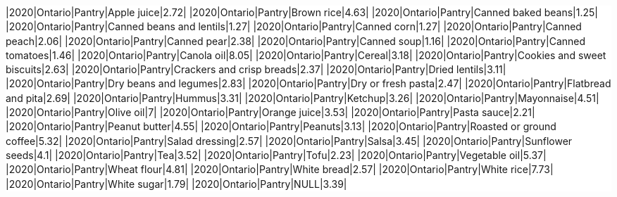 |2020|Ontario|Pantry|Apple juice|2.72|
|2020|Ontario|Pantry|Brown rice|4.63|
|2020|Ontario|Pantry|Canned baked beans|1.25|
|2020|Ontario|Pantry|Canned beans and lentils|1.27|
|2020|Ontario|Pantry|Canned corn|1.27|
|2020|Ontario|Pantry|Canned peach|2.06|
|2020|Ontario|Pantry|Canned pear|2.38|
|2020|Ontario|Pantry|Canned soup|1.16|
|2020|Ontario|Pantry|Canned tomatoes|1.46|
|2020|Ontario|Pantry|Canola oil|8.05|
|2020|Ontario|Pantry|Cereal|3.18|
|2020|Ontario|Pantry|Cookies and sweet biscuits|2.63|
|2020|Ontario|Pantry|Crackers and crisp breads|2.37|
|2020|Ontario|Pantry|Dried lentils|3.11|
|2020|Ontario|Pantry|Dry beans and legumes|2.83|
|2020|Ontario|Pantry|Dry or fresh pasta|2.47|
|2020|Ontario|Pantry|Flatbread and pita|2.69|
|2020|Ontario|Pantry|Hummus|3.31|
|2020|Ontario|Pantry|Ketchup|3.26|
|2020|Ontario|Pantry|Mayonnaise|4.51|
|2020|Ontario|Pantry|Olive oil|7|
|2020|Ontario|Pantry|Orange juice|3.53|
|2020|Ontario|Pantry|Pasta sauce|2.21|
|2020|Ontario|Pantry|Peanut butter|4.55|
|2020|Ontario|Pantry|Peanuts|3.13|
|2020|Ontario|Pantry|Roasted or ground coffee|5.32|
|2020|Ontario|Pantry|Salad dressing|2.57|
|2020|Ontario|Pantry|Salsa|3.45|
|2020|Ontario|Pantry|Sunflower seeds|4.1|
|2020|Ontario|Pantry|Tea|3.52|
|2020|Ontario|Pantry|Tofu|2.23|
|2020|Ontario|Pantry|Vegetable oil|5.37|
|2020|Ontario|Pantry|Wheat flour|4.81|
|2020|Ontario|Pantry|White bread|2.57|
|2020|Ontario|Pantry|White rice|7.73|
|2020|Ontario|Pantry|White sugar|1.79|
|2020|Ontario|Pantry|NULL|3.39|